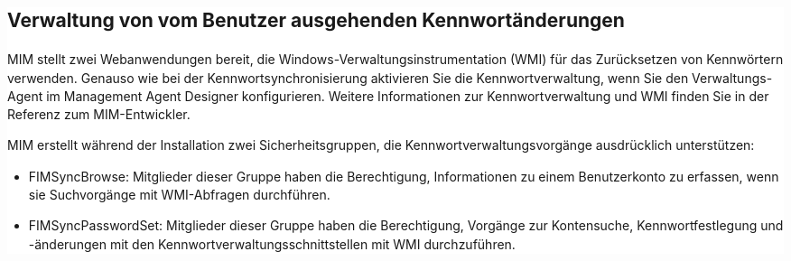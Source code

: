 ## <a name="user-based-password-change-management"></a>Verwaltung von vom Benutzer ausgehenden Kennwortänderungen

MIM stellt zwei Webanwendungen bereit, die Windows-Verwaltungsinstrumentation (WMI) für das Zurücksetzen von Kennwörtern verwenden. Genauso wie bei der Kennwortsynchronisierung aktivieren Sie die Kennwortverwaltung, wenn Sie den Verwaltungs-Agent im Management Agent Designer konfigurieren. Weitere Informationen zur Kennwortverwaltung und WMI finden Sie in der Referenz zum MIM-Entwickler.

MIM erstellt während der Installation zwei Sicherheitsgruppen, die Kennwortverwaltungsvorgänge ausdrücklich unterstützen:

-   FIMSyncBrowse: Mitglieder dieser Gruppe haben die Berechtigung, Informationen zu einem Benutzerkonto zu erfassen, wenn sie Suchvorgänge mit WMI-Abfragen durchführen.

-   FIMSyncPasswordSet: Mitglieder dieser Gruppe haben die Berechtigung, Vorgänge zur Kontensuche, Kennwortfestlegung und -änderungen mit den Kennwortverwaltungsschnittstellen mit WMI durchzuführen.
